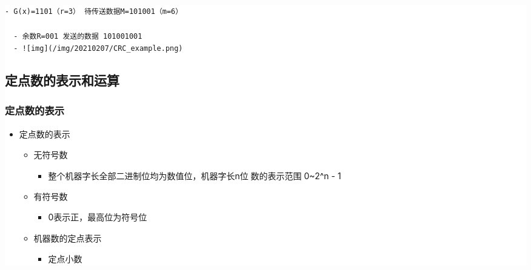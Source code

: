     - G(x)=1101（r=3） 待传送数据M=101001（m=6）
      
      - 余数R=001 发送的数据 101001001
      - ![img](/img/20210207/CRC_example.png)

## 定点数的表示和运算

### 定点数的表示

- 定点数的表示
  
  - 无符号数
    
    - 整个机器字长全部二进制位均为数值位，机器字长n位 数的表示范围 0~2^n - 1
  
  - 有符号数
    
    - 0表示正，最高位为符号位
  
  - 机器数的定点表示
    
    - 定点小数
      